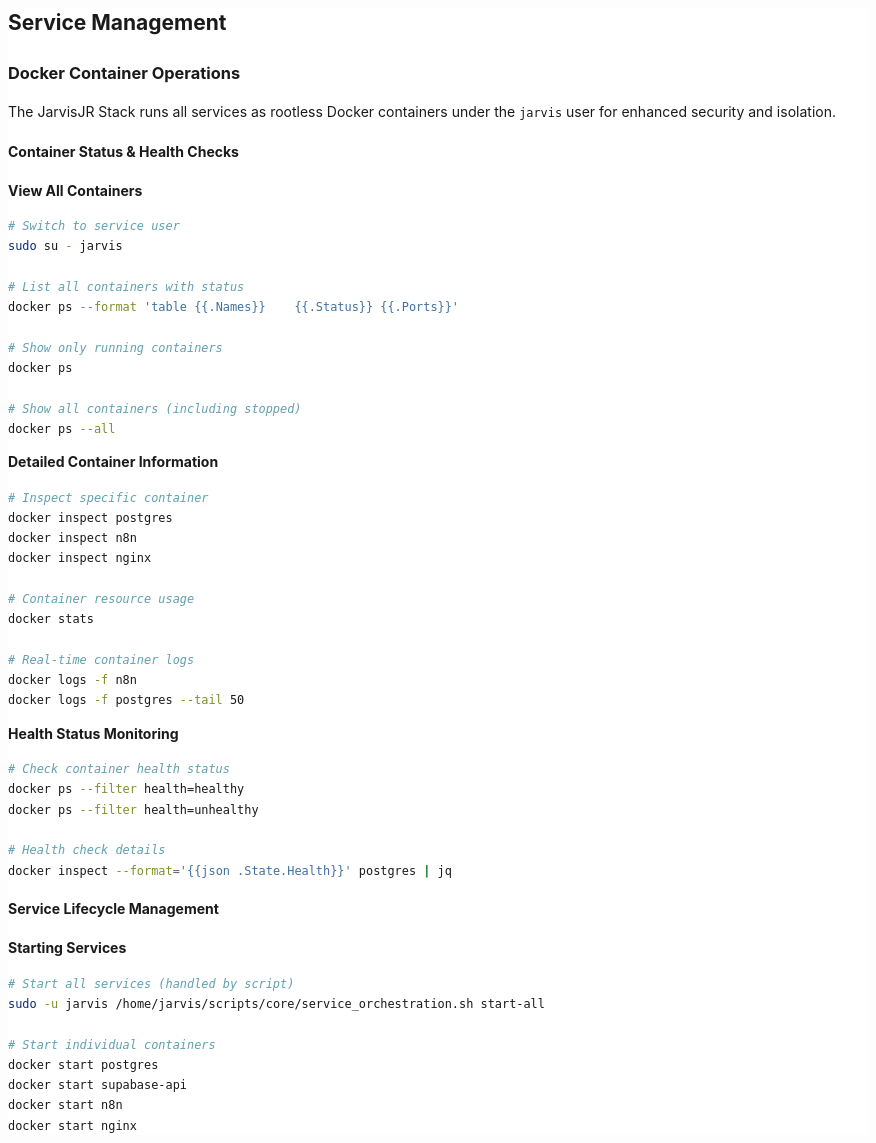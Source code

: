 
## Service Management

### Docker Container Operations

The JarvisJR Stack runs all services as rootless Docker containers under the `jarvis` user for enhanced security and isolation.

#### Container Status & Health Checks

**View All Containers**
```bash
# Switch to service user
sudo su - jarvis

# List all containers with status
docker ps --format 'table {{.Names}}	{{.Status}}	{{.Ports}}'

# Show only running containers
docker ps

# Show all containers (including stopped)
docker ps --all
```

**Detailed Container Information**
```bash
# Inspect specific container
docker inspect postgres
docker inspect n8n
docker inspect nginx

# Container resource usage
docker stats

# Real-time container logs
docker logs -f n8n
docker logs -f postgres --tail 50
```

**Health Status Monitoring**
```bash
# Check container health status
docker ps --filter health=healthy
docker ps --filter health=unhealthy

# Health check details
docker inspect --format='{{json .State.Health}}' postgres | jq
```

#### Service Lifecycle Management

**Starting Services**
```bash
# Start all services (handled by script)
sudo -u jarvis /home/jarvis/scripts/core/service_orchestration.sh start-all

# Start individual containers
docker start postgres
docker start supabase-api
docker start n8n
docker start nginx
```
